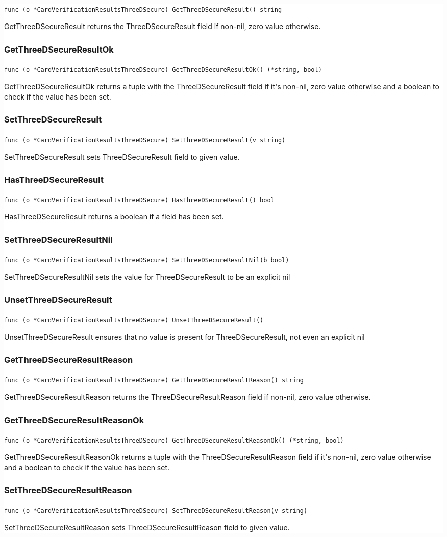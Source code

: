 `func (o *CardVerificationResultsThreeDSecure) GetThreeDSecureResult() string`

GetThreeDSecureResult returns the ThreeDSecureResult field if non-nil, zero value otherwise.

### GetThreeDSecureResultOk

`func (o *CardVerificationResultsThreeDSecure) GetThreeDSecureResultOk() (*string, bool)`

GetThreeDSecureResultOk returns a tuple with the ThreeDSecureResult field if it's non-nil, zero value otherwise
and a boolean to check if the value has been set.

### SetThreeDSecureResult

`func (o *CardVerificationResultsThreeDSecure) SetThreeDSecureResult(v string)`

SetThreeDSecureResult sets ThreeDSecureResult field to given value.

### HasThreeDSecureResult

`func (o *CardVerificationResultsThreeDSecure) HasThreeDSecureResult() bool`

HasThreeDSecureResult returns a boolean if a field has been set.

### SetThreeDSecureResultNil

`func (o *CardVerificationResultsThreeDSecure) SetThreeDSecureResultNil(b bool)`

 SetThreeDSecureResultNil sets the value for ThreeDSecureResult to be an explicit nil

### UnsetThreeDSecureResult
`func (o *CardVerificationResultsThreeDSecure) UnsetThreeDSecureResult()`

UnsetThreeDSecureResult ensures that no value is present for ThreeDSecureResult, not even an explicit nil
### GetThreeDSecureResultReason

`func (o *CardVerificationResultsThreeDSecure) GetThreeDSecureResultReason() string`

GetThreeDSecureResultReason returns the ThreeDSecureResultReason field if non-nil, zero value otherwise.

### GetThreeDSecureResultReasonOk

`func (o *CardVerificationResultsThreeDSecure) GetThreeDSecureResultReasonOk() (*string, bool)`

GetThreeDSecureResultReasonOk returns a tuple with the ThreeDSecureResultReason field if it's non-nil, zero value otherwise
and a boolean to check if the value has been set.

### SetThreeDSecureResultReason

`func (o *CardVerificationResultsThreeDSecure) SetThreeDSecureResultReason(v string)`

SetThreeDSecureResultReason sets ThreeDSecureResultReason field to given value.
